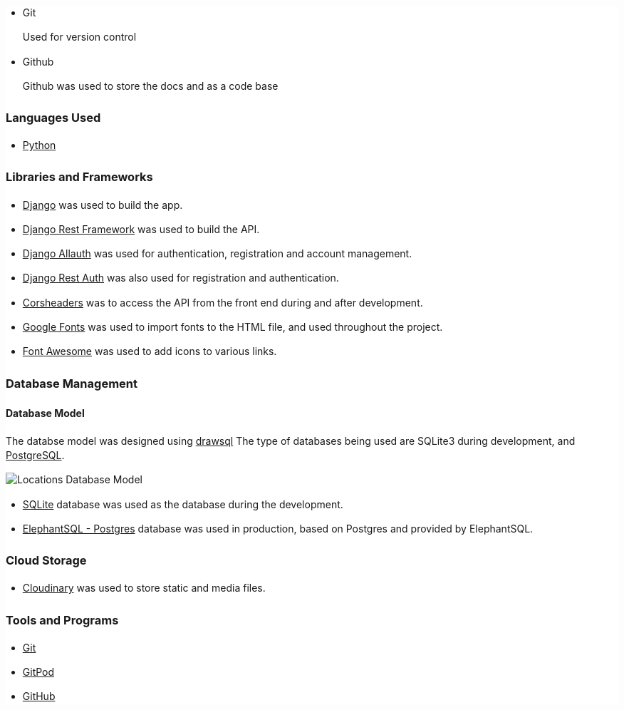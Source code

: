 - Git
    
     Used for version control

- Github
    
     Github was used to store the docs and as a code base

### Languages Used

- [Python](https://www.python.org/)

### Libraries and Frameworks

- [Django](https://www.djangoproject.com/) was used to build the app.

- [Django Rest Framework](https://www.django-rest-framework.org/) was used to build the API.

- [Django Allauth](https://django-allauth.readthedocs.io/) was used for authentication, registration and account management.

- [Django Rest Auth](https://dj-rest-auth.readthedocs.io/) was also used for registration and authentication.

- [Corsheaders](https://pypi.org/project/django-cors-headers/) was to access the API from the front end during and after development.

- [Google Fonts](https://fonts.google.com) was used to import fonts to the HTML file, and used throughout the project.

- [Font Awesome](https://fontawesome.com) was used to add icons to various links.

### Database Management

#### Database Model

The databse model was designed using [drawsql](https://drawsql.app/) The type of databases being used are SQLite3 during development, and [PostgreSQL](https://www.postgresql.org/).

![Locations Database Model](src/assets/readme/database.png)

- [SQLite](https://www.sqlite.com/index.html) database was used as the database during the development.

- [ElephantSQL - Postgres](https://www.elephantsql.com/) database was used in production, based on Postgres and provided by ElephantSQL.

### Cloud Storage

- [Cloudinary](https://cloudinary.com/) was used to store static and media files.

### Tools and Programs

- [Git](https://git-scm.com)

- [GitPod](https://gitpod.io/)

- [GitHub](https://github.com/)
